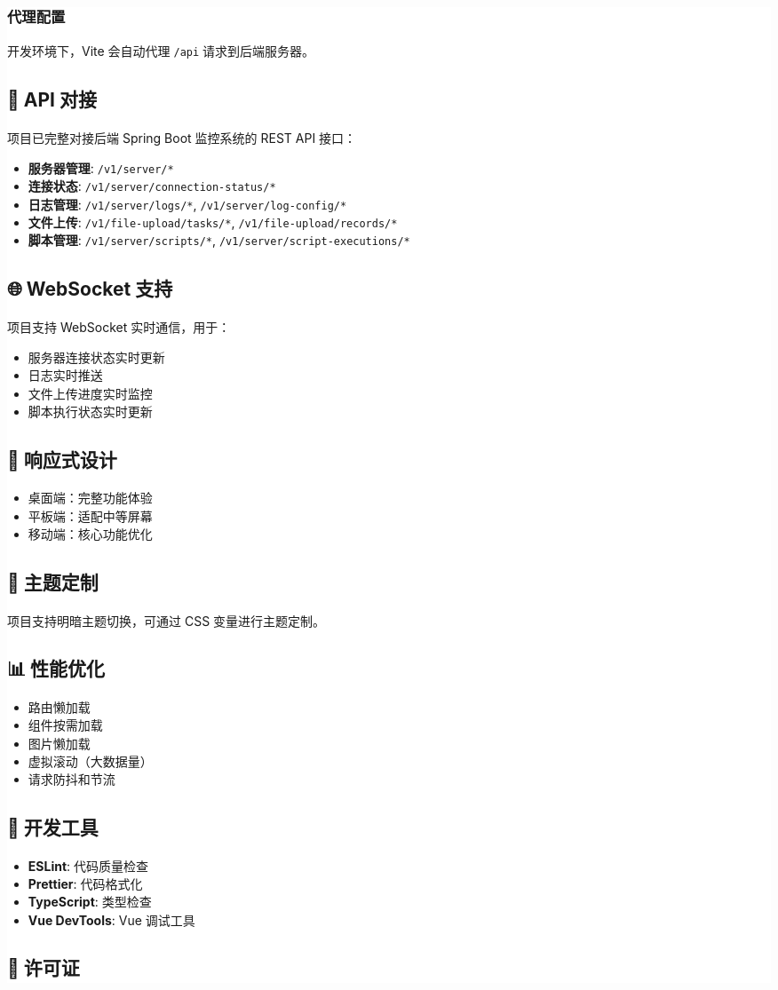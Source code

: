 ### 代理配置

开发环境下，Vite 会自动代理 `/api` 请求到后端服务器。

## 🔌 API 对接

项目已完整对接后端 Spring Boot 监控系统的 REST API 接口：

- **服务器管理**: `/v1/server/*`
- **连接状态**: `/v1/server/connection-status/*`
- **日志管理**: `/v1/server/logs/*`, `/v1/server/log-config/*`
- **文件上传**: `/v1/file-upload/tasks/*`, `/v1/file-upload/records/*`
- **脚本管理**: `/v1/server/scripts/*`, `/v1/server/script-executions/*`

## 🌐 WebSocket 支持

项目支持 WebSocket 实时通信，用于：

- 服务器连接状态实时更新
- 日志实时推送
- 文件上传进度实时监控
- 脚本执行状态实时更新

## 📱 响应式设计

- 桌面端：完整功能体验
- 平板端：适配中等屏幕
- 移动端：核心功能优化

## 🎨 主题定制

项目支持明暗主题切换，可通过 CSS 变量进行主题定制。

## 📊 性能优化

- 路由懒加载
- 组件按需加载
- 图片懒加载
- 虚拟滚动（大数据量）
- 请求防抖和节流

## 🔧 开发工具

- **ESLint**: 代码质量检查
- **Prettier**: 代码格式化
- **TypeScript**: 类型检查
- **Vue DevTools**: Vue 调试工具

## 📄 许可证
